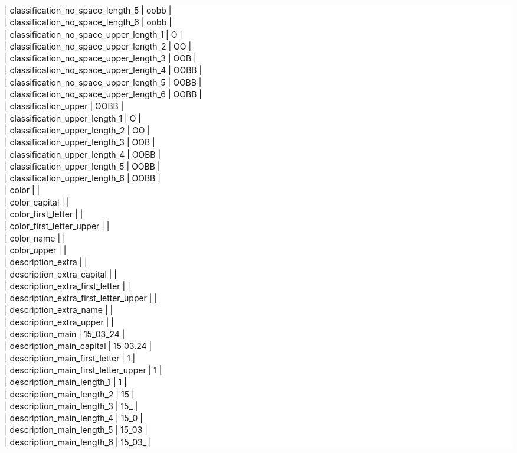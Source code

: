 | classification_no_space_length_5 | oobb |  
| classification_no_space_length_6 | oobb |  
| classification_no_space_upper_length_1 | O |  
| classification_no_space_upper_length_2 | OO |  
| classification_no_space_upper_length_3 | OOB |  
| classification_no_space_upper_length_4 | OOBB |  
| classification_no_space_upper_length_5 | OOBB |  
| classification_no_space_upper_length_6 | OOBB |  
| classification_upper | OOBB |  
| classification_upper_length_1 | O |  
| classification_upper_length_2 | OO |  
| classification_upper_length_3 | OOB |  
| classification_upper_length_4 | OOBB |  
| classification_upper_length_5 | OOBB |  
| classification_upper_length_6 | OOBB |  
| color |  |  
| color_capital |  |  
| color_first_letter |  |  
| color_first_letter_upper |  |  
| color_name |  |  
| color_upper |  |  
| description_extra |  |  
| description_extra_capital |  |  
| description_extra_first_letter |  |  
| description_extra_first_letter_upper |  |  
| description_extra_name |  |  
| description_extra_upper |  |  
| description_main | 15_03_24 |  
| description_main_capital | 15 03.24 |  
| description_main_first_letter | 1 |  
| description_main_first_letter_upper | 1 |  
| description_main_length_1 | 1 |  
| description_main_length_2 | 15 |  
| description_main_length_3 | 15_ |  
| description_main_length_4 | 15_0 |  
| description_main_length_5 | 15_03 |  
| description_main_length_6 | 15_03_ |  